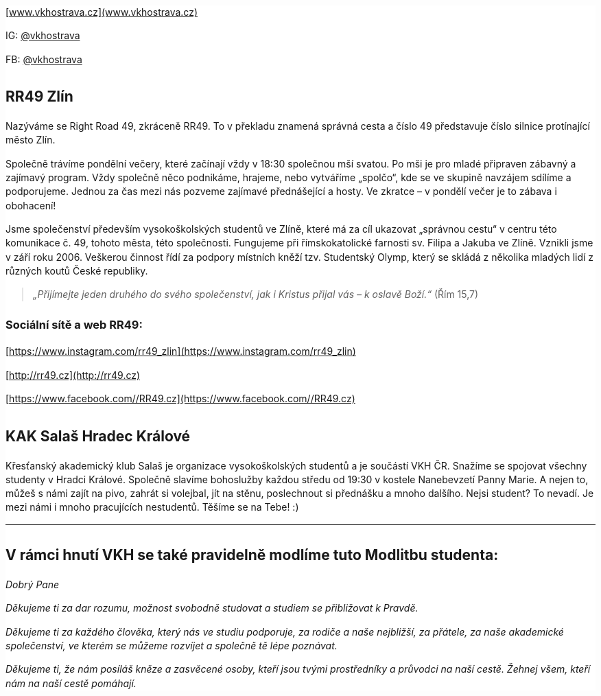 [www.vkhostrava.cz](www.vkhostrava.cz)

IG: [@vkhostrava](http://instagram.com/vkhostrava/)

FB: [@vkhostrava](http://facebook.com/vkhostrava)

## RR49 Zlín
Nazýváme se Right Road 49, zkráceně RR49. To v překladu znamená správná cesta a číslo 49 představuje číslo silnice protínající město Zlín.

Společně trávíme pondělní večery, které začínají vždy v 18:30 společnou mší svatou. Po mši je pro mladé připraven zábavný a zajímavý program. Vždy společně něco podnikáme, hrajeme, nebo vytváříme „spolčo“, kde se ve skupině navzájem sdílíme a podporujeme. Jednou za čas mezi nás pozveme zajímavé přednášející a hosty. Ve zkratce – v pondělí večer je to zábava i obohacení!

Jsme společenství především vysokoškolských studentů ve Zlíně, které má za cíl ukazovat „správnou cestu“ v centru této komunikace č. 49, tohoto města, této společnosti. Fungujeme při římskokatolické farnosti sv. Filipa a Jakuba ve Zlíně. Vznikli jsme v září roku 2006. Veškerou činnost řídí za podpory místních kněží tzv. Studentský Olymp, který se skládá z několika mladých lidí z různých koutů České republiky.

> *„Přijímejte jeden druhého do svého společenství, jak i Kristus přijal vás – k oslavě Boží.“* (Řím 15,7)

### Sociální sítě a web RR49:

[https://www.instagram.com/rr49_zlin](https://www.instagram.com/rr49_zlin)

[http://rr49.cz](http://rr49.cz)

[https://www.facebook.com//RR49.cz](https://www.facebook.com//RR49.cz)

## KAK Salaš Hradec Králové

Křesťanský akademický klub Salaš je organizace vysokoškolských studentů a je součástí VKH ČR. Snažíme se spojovat všechny studenty v Hradci Králové. Společně slavíme bohoslužby každou středu od 19:30 v kostele Nanebevzetí Panny Marie. A nejen to, můžeš s námi zajít na pivo, zahrát si volejbal, jít na stěnu, poslechnout si přednášku a mnoho dalšího. Nejsi student? To nevadí. Je mezi námi i mnoho pracujících nestudentů. Těšíme se na Tebe! :)

---

## V rámci hnutí VKH se také pravidelně modlíme tuto Modlitbu studenta:

*Dobrý Pane*

*Děkujeme ti za dar rozumu, možnost svobodně studovat a studiem se přibližovat k Pravdě.*

*Děkujeme ti za každého člověka, který nás ve studiu podporuje, za rodiče a naše nejbližší, za přátele, za naše akademické společenství, ve kterém se můžeme rozvíjet a společně tě lépe poznávat.*

*Děkujeme ti, že nám posíláš kněze a zasvěcené osoby, kteří jsou tvými prostředníky a průvodci na naší cestě. Žehnej všem, kteří nám na naší cestě pomáhají.*
